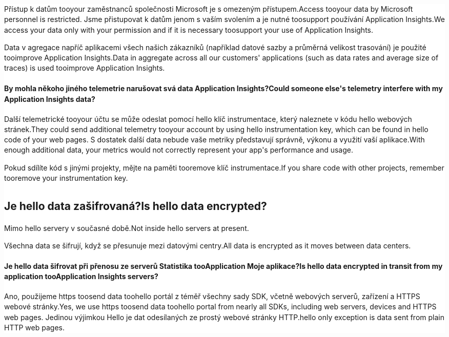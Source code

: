 <span data-ttu-id="ac13d-201">Přístup k datům tooyour zaměstnanců společnosti Microsoft je s omezeným přístupem.</span><span class="sxs-lookup"><span data-stu-id="ac13d-201">Access tooyour data by Microsoft personnel is restricted.</span></span> <span data-ttu-id="ac13d-202">Jsme přistupovat k datům jenom s vaším svolením a je nutné toosupport používání Application Insights.</span><span class="sxs-lookup"><span data-stu-id="ac13d-202">We access your data only with your permission and if it is necessary toosupport your use of Application Insights.</span></span> 

<span data-ttu-id="ac13d-203">Data v agregace napříč aplikacemi všech našich zákazníků (například datové sazby a průměrná velikost trasování) je použité tooimprove Application Insights.</span><span class="sxs-lookup"><span data-stu-id="ac13d-203">Data in aggregate across all our customers' applications (such as data rates and average size of traces) is used tooimprove Application Insights.</span></span>

#### <a name="could-someone-elses-telemetry-interfere-with-my-application-insights-data"></a><span data-ttu-id="ac13d-204">By mohla někoho jiného telemetrie narušovat svá data Application Insights?</span><span class="sxs-lookup"><span data-stu-id="ac13d-204">Could someone else's telemetry interfere with my Application Insights data?</span></span>
<span data-ttu-id="ac13d-205">Další telemetrické tooyour účtu se může odeslat pomocí hello klíč instrumentace, který naleznete v kódu hello webových stránek.</span><span class="sxs-lookup"><span data-stu-id="ac13d-205">They could send additional telemetry tooyour account by using hello instrumentation key, which can be found in hello code of your web pages.</span></span> <span data-ttu-id="ac13d-206">S dostatek další data nebude vaše metriky představují správně, výkonu a využití vaší aplikace.</span><span class="sxs-lookup"><span data-stu-id="ac13d-206">With enough additional data, your metrics would not correctly represent your app's performance and usage.</span></span>

<span data-ttu-id="ac13d-207">Pokud sdílíte kód s jinými projekty, mějte na paměti tooremove klíč instrumentace.</span><span class="sxs-lookup"><span data-stu-id="ac13d-207">If you share code with other projects, remember tooremove your instrumentation key.</span></span>

## <a name="is-hello-data-encrypted"></a><span data-ttu-id="ac13d-208">Je hello data zašifrovaná?</span><span class="sxs-lookup"><span data-stu-id="ac13d-208">Is hello data encrypted?</span></span>
<span data-ttu-id="ac13d-209">Mimo hello servery v současné době.</span><span class="sxs-lookup"><span data-stu-id="ac13d-209">Not inside hello servers at present.</span></span>

<span data-ttu-id="ac13d-210">Všechna data se šifrují, když se přesunuje mezi datovými centry.</span><span class="sxs-lookup"><span data-stu-id="ac13d-210">All data is encrypted as it moves between data centers.</span></span>

#### <a name="is-hello-data-encrypted-in-transit-from-my-application-tooapplication-insights-servers"></a><span data-ttu-id="ac13d-211">Je hello data šifrovat při přenosu ze serverů Statistika tooApplication Moje aplikace?</span><span class="sxs-lookup"><span data-stu-id="ac13d-211">Is hello data encrypted in transit from my application tooApplication Insights servers?</span></span>
<span data-ttu-id="ac13d-212">Ano, použijeme https toosend data toohello portál z téměř všechny sady SDK, včetně webových serverů, zařízení a HTTPS webové stránky.</span><span class="sxs-lookup"><span data-stu-id="ac13d-212">Yes, we use https toosend data toohello portal from nearly all SDKs, including web servers, devices and HTTPS web pages.</span></span> <span data-ttu-id="ac13d-213">Jedinou výjimkou Hello je dat odesílaných ze prostý webové stránky HTTP.</span><span class="sxs-lookup"><span data-stu-id="ac13d-213">hello only exception is data sent from plain HTTP web pages.</span></span> 
